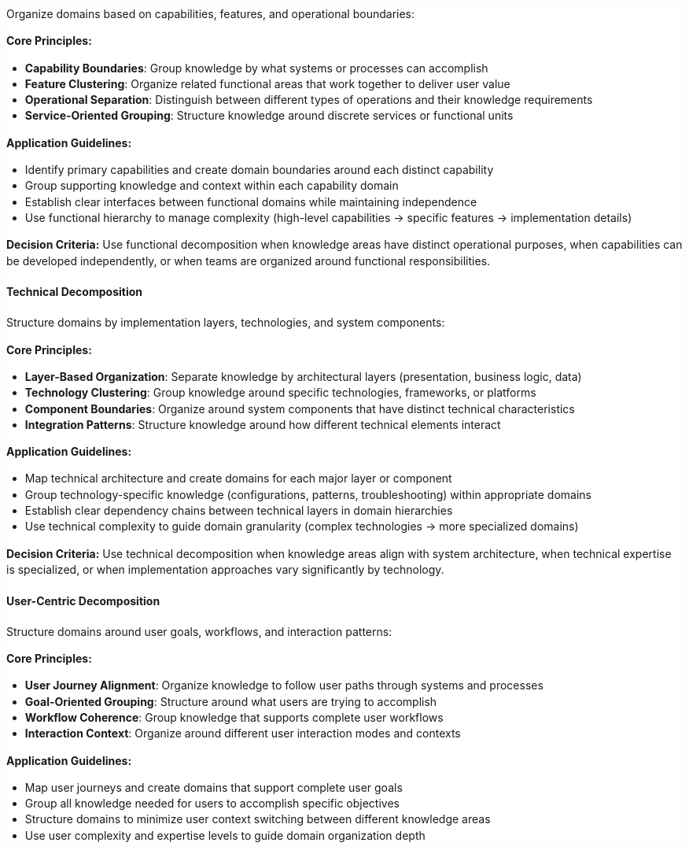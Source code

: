 Organize domains based on capabilities, features, and operational boundaries:

**Core Principles:**
- **Capability Boundaries**: Group knowledge by what systems or processes can accomplish
- **Feature Clustering**: Organize related functional areas that work together to deliver user value
- **Operational Separation**: Distinguish between different types of operations and their knowledge requirements
- **Service-Oriented Grouping**: Structure knowledge around discrete services or functional units

**Application Guidelines:**
- Identify primary capabilities and create domain boundaries around each distinct capability
- Group supporting knowledge and context within each capability domain
- Establish clear interfaces between functional domains while maintaining independence
- Use functional hierarchy to manage complexity (high-level capabilities → specific features → implementation details)

**Decision Criteria:** Use functional decomposition when knowledge areas have distinct operational purposes, when capabilities can be developed independently, or when teams are organized around functional responsibilities.

#### Technical Decomposition

Structure domains by implementation layers, technologies, and system components:

**Core Principles:**
- **Layer-Based Organization**: Separate knowledge by architectural layers (presentation, business logic, data)
- **Technology Clustering**: Group knowledge around specific technologies, frameworks, or platforms
- **Component Boundaries**: Organize around system components that have distinct technical characteristics
- **Integration Patterns**: Structure knowledge around how different technical elements interact

**Application Guidelines:**
- Map technical architecture and create domains for each major layer or component
- Group technology-specific knowledge (configurations, patterns, troubleshooting) within appropriate domains
- Establish clear dependency chains between technical layers in domain hierarchies
- Use technical complexity to guide domain granularity (complex technologies → more specialized domains)

**Decision Criteria:** Use technical decomposition when knowledge areas align with system architecture, when technical expertise is specialized, or when implementation approaches vary significantly by technology.

#### User-Centric Decomposition

Structure domains around user goals, workflows, and interaction patterns:

**Core Principles:**
- **User Journey Alignment**: Organize knowledge to follow user paths through systems and processes
- **Goal-Oriented Grouping**: Structure around what users are trying to accomplish
- **Workflow Coherence**: Group knowledge that supports complete user workflows
- **Interaction Context**: Organize around different user interaction modes and contexts

**Application Guidelines:**
- Map user journeys and create domains that support complete user goals
- Group all knowledge needed for users to accomplish specific objectives
- Structure domains to minimize user context switching between different knowledge areas
- Use user complexity and expertise levels to guide domain organization depth
